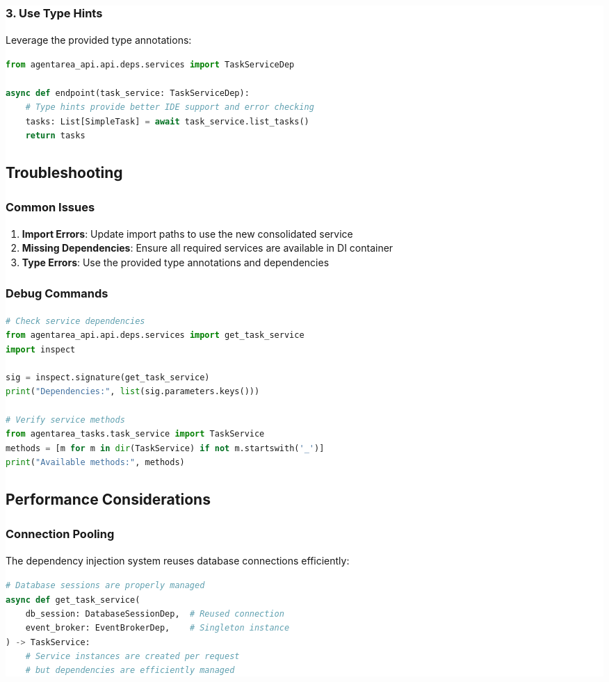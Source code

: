 ### 3. Use Type Hints

Leverage the provided type annotations:

```python
from agentarea_api.api.deps.services import TaskServiceDep

async def endpoint(task_service: TaskServiceDep):
    # Type hints provide better IDE support and error checking
    tasks: List[SimpleTask] = await task_service.list_tasks()
    return tasks
```

## Troubleshooting

### Common Issues

1. **Import Errors**: Update import paths to use the new consolidated service
2. **Missing Dependencies**: Ensure all required services are available in DI container
3. **Type Errors**: Use the provided type annotations and dependencies

### Debug Commands

```python
# Check service dependencies
from agentarea_api.api.deps.services import get_task_service
import inspect

sig = inspect.signature(get_task_service)
print("Dependencies:", list(sig.parameters.keys()))

# Verify service methods
from agentarea_tasks.task_service import TaskService
methods = [m for m in dir(TaskService) if not m.startswith('_')]
print("Available methods:", methods)
```

## Performance Considerations

### Connection Pooling

The dependency injection system reuses database connections efficiently:

```python
# Database sessions are properly managed
async def get_task_service(
    db_session: DatabaseSessionDep,  # Reused connection
    event_broker: EventBrokerDep,    # Singleton instance
) -> TaskService:
    # Service instances are created per request
    # but dependencies are efficiently managed
```
